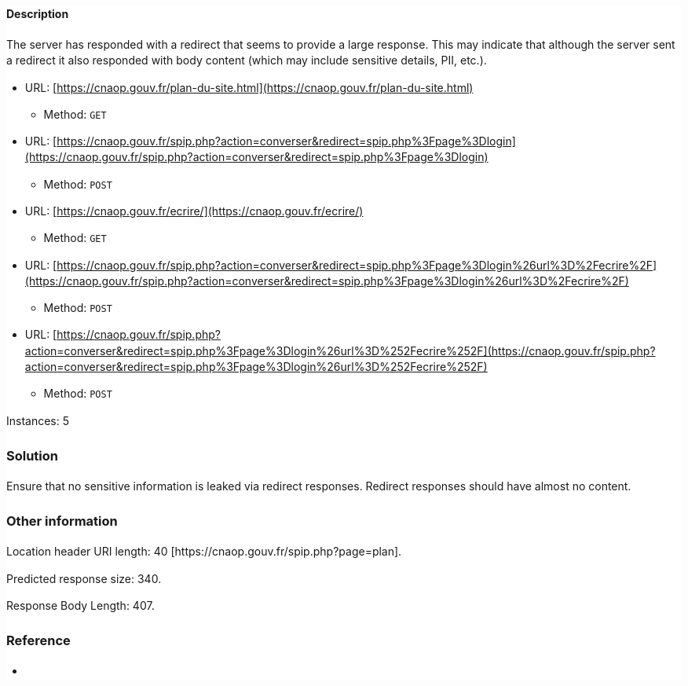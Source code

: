 #### Description
<p>The server has responded with a redirect that seems to provide a large response. This may indicate that although the server sent a redirect it also responded with body content (which may include sensitive details, PII, etc.).</p>
  
  
  
* URL: [https://cnaop.gouv.fr/plan-du-site.html](https://cnaop.gouv.fr/plan-du-site.html)
  
  
  * Method: `GET`
  
  
  
  
* URL: [https://cnaop.gouv.fr/spip.php?action=converser&redirect=spip.php%3Fpage%3Dlogin](https://cnaop.gouv.fr/spip.php?action=converser&redirect=spip.php%3Fpage%3Dlogin)
  
  
  * Method: `POST`
  
  
  
  
* URL: [https://cnaop.gouv.fr/ecrire/](https://cnaop.gouv.fr/ecrire/)
  
  
  * Method: `GET`
  
  
  
  
* URL: [https://cnaop.gouv.fr/spip.php?action=converser&redirect=spip.php%3Fpage%3Dlogin%26url%3D%2Fecrire%2F](https://cnaop.gouv.fr/spip.php?action=converser&redirect=spip.php%3Fpage%3Dlogin%26url%3D%2Fecrire%2F)
  
  
  * Method: `POST`
  
  
  
  
* URL: [https://cnaop.gouv.fr/spip.php?action=converser&redirect=spip.php%3Fpage%3Dlogin%26url%3D%252Fecrire%252F](https://cnaop.gouv.fr/spip.php?action=converser&redirect=spip.php%3Fpage%3Dlogin%26url%3D%252Fecrire%252F)
  
  
  * Method: `POST`
  
  
  
  
Instances: 5
  
### Solution
<p>Ensure that no sensitive information is leaked via redirect responses. Redirect responses should have almost no content.</p>
  
### Other information
<p>Location header URI length: 40 [https://cnaop.gouv.fr/spip.php?page=plan].</p><p>Predicted response size: 340.</p><p>Response Body Length: 407.</p>
  
### Reference
* 
